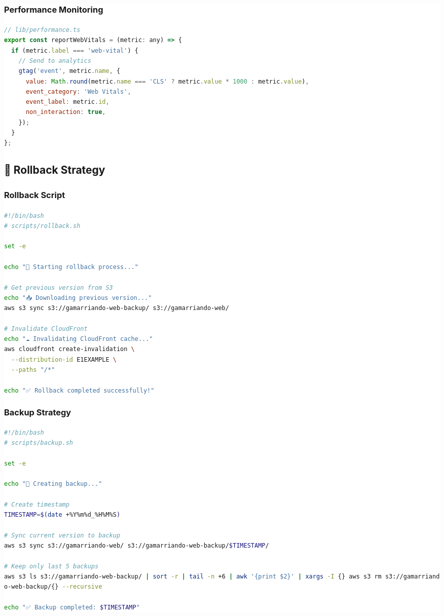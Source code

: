 ### **Performance Monitoring**

```javascript
// lib/performance.ts
export const reportWebVitals = (metric: any) => {
  if (metric.label === 'web-vital') {
    // Send to analytics
    gtag('event', metric.name, {
      value: Math.round(metric.name === 'CLS' ? metric.value * 1000 : metric.value),
      event_category: 'Web Vitals',
      event_label: metric.id,
      non_interaction: true,
    });
  }
};
```

## 🔄 Rollback Strategy

### **Rollback Script**

```bash
#!/bin/bash
# scripts/rollback.sh

set -e

echo "🔄 Starting rollback process..."

# Get previous version from S3
echo "📥 Downloading previous version..."
aws s3 sync s3://gamarriando-web-backup/ s3://gamarriando-web/

# Invalidate CloudFront
echo "☁️ Invalidating CloudFront cache..."
aws cloudfront create-invalidation \
  --distribution-id E1EXAMPLE \
  --paths "/*"

echo "✅ Rollback completed successfully!"
```

### **Backup Strategy**

```bash
#!/bin/bash
# scripts/backup.sh

set -e

echo "💾 Creating backup..."

# Create timestamp
TIMESTAMP=$(date +%Y%m%d_%H%M%S)

# Sync current version to backup
aws s3 sync s3://gamarriando-web/ s3://gamarriando-web-backup/$TIMESTAMP/

# Keep only last 5 backups
aws s3 ls s3://gamarriando-web-backup/ | sort -r | tail -n +6 | awk '{print $2}' | xargs -I {} aws s3 rm s3://gamarriando-web-backup/{} --recursive

echo "✅ Backup completed: $TIMESTAMP"
```
